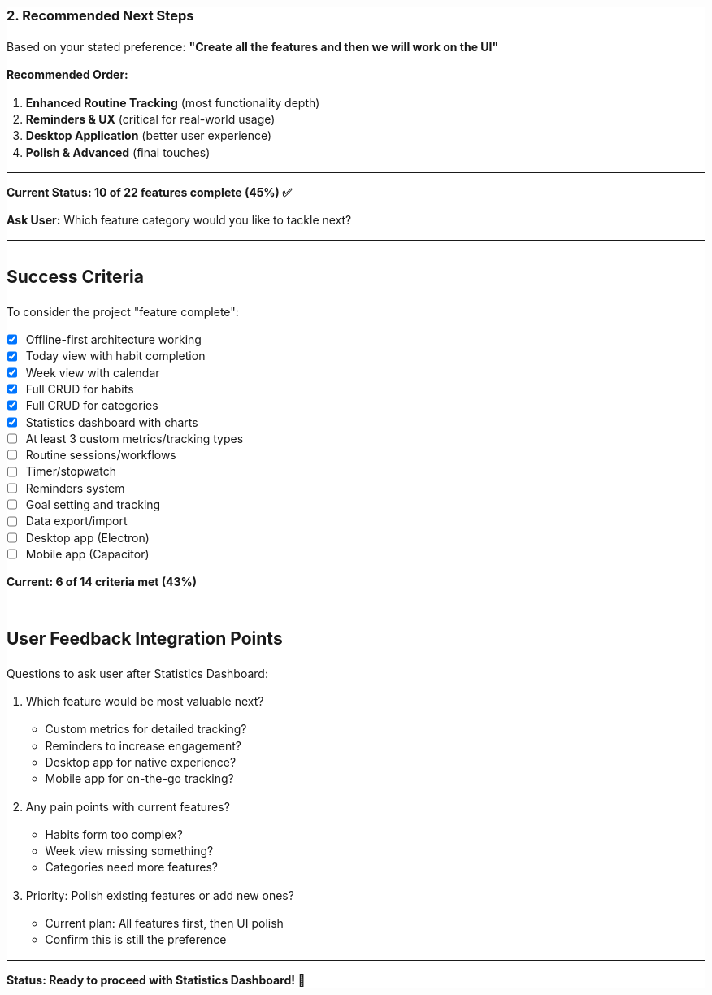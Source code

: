
### 2. Recommended Next Steps

Based on your stated preference: **"Create all the features and then we will work on the UI"**

**Recommended Order:**
1. **Enhanced Routine Tracking** (most functionality depth)
2. **Reminders & UX** (critical for real-world usage)
3. **Desktop Application** (better user experience)
4. **Polish & Advanced** (final touches)

---

**Current Status: 10 of 22 features complete (45%) ✅**

**Ask User:** Which feature category would you like to tackle next?

---

## Success Criteria

To consider the project "feature complete":

- [x] Offline-first architecture working
- [x] Today view with habit completion
- [x] Week view with calendar
- [x] Full CRUD for habits
- [x] Full CRUD for categories
- [x] Statistics dashboard with charts
- [ ] At least 3 custom metrics/tracking types
- [ ] Routine sessions/workflows
- [ ] Timer/stopwatch
- [ ] Reminders system
- [ ] Goal setting and tracking
- [ ] Data export/import
- [ ] Desktop app (Electron)
- [ ] Mobile app (Capacitor)

**Current: 6 of 14 criteria met (43%)**

---

## User Feedback Integration Points

Questions to ask user after Statistics Dashboard:

1. Which feature would be most valuable next?
   - Custom metrics for detailed tracking?
   - Reminders to increase engagement?
   - Desktop app for native experience?
   - Mobile app for on-the-go tracking?

2. Any pain points with current features?
   - Habits form too complex?
   - Week view missing something?
   - Categories need more features?

3. Priority: Polish existing features or add new ones?
   - Current plan: All features first, then UI polish
   - Confirm this is still the preference

---

**Status: Ready to proceed with Statistics Dashboard! 🚀**

